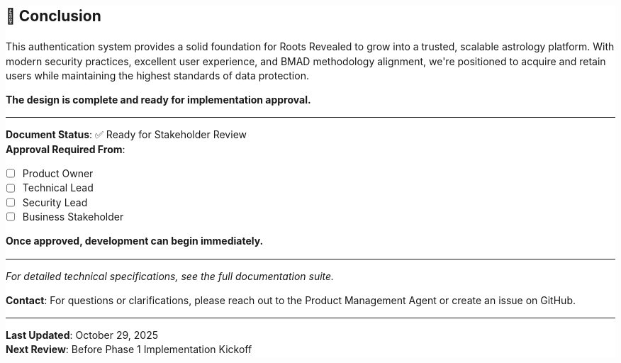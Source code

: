
## 🎉 Conclusion

This authentication system provides a solid foundation for Roots Revealed to grow into a trusted, scalable astrology platform. With modern security practices, excellent user experience, and BMAD methodology alignment, we're positioned to acquire and retain users while maintaining the highest standards of data protection.

**The design is complete and ready for implementation approval.**

---

**Document Status**: ✅ Ready for Stakeholder Review  
**Approval Required From**:
- [ ] Product Owner
- [ ] Technical Lead
- [ ] Security Lead
- [ ] Business Stakeholder

**Once approved, development can begin immediately.**

---

*For detailed technical specifications, see the full documentation suite.*

**Contact**: For questions or clarifications, please reach out to the Product Management Agent or create an issue on GitHub.

---

**Last Updated**: October 29, 2025  
**Next Review**: Before Phase 1 Implementation Kickoff
